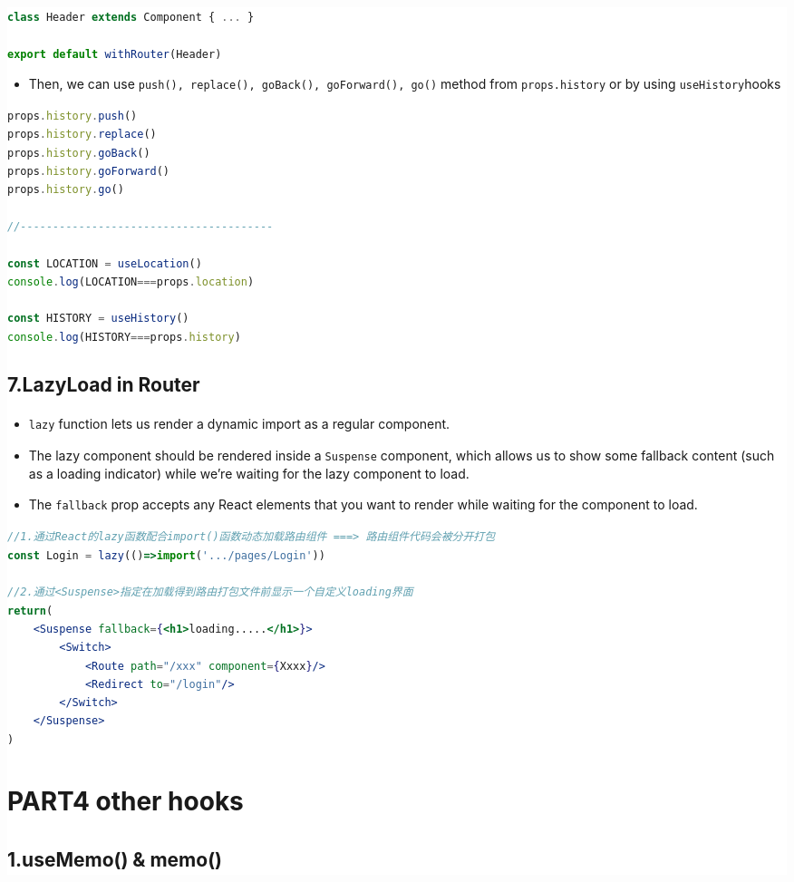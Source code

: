 ```jsx
class Header extends Component { ... }

export default withRouter(Header)
```

- Then, we can use `push(), replace(), goBack(), goForward(), go()` method from `props.history` or by using `useHistory`hooks

```jsx
props.history.push()
props.history.replace()
props.history.goBack()
props.history.goForward()
props.history.go()

//---------------------------------------

const LOCATION = useLocation()
console.log(LOCATION===props.location)

const HISTORY = useHistory()
console.log(HISTORY===props.history)
```

## 7.LazyLoad in Router

- `lazy` function lets us render a dynamic import as a regular component.

- The lazy component should be rendered inside a `Suspense` component, which allows us to show some fallback content (such as a loading indicator) while we’re waiting for the lazy component to load.

- The `fallback` prop accepts any React elements that you want to render while waiting for the component to load.

```jsx
//1.通过React的lazy函数配合import()函数动态加载路由组件 ===> 路由组件代码会被分开打包
const Login = lazy(()=>import('.../pages/Login'))

//2.通过<Suspense>指定在加载得到路由打包文件前显示一个自定义loading界面
return(
    <Suspense fallback={<h1>loading.....</h1>}>
        <Switch>
            <Route path="/xxx" component={Xxxx}/>
            <Redirect to="/login"/>
        </Switch>
    </Suspense>
)
```

# PART4 other hooks

## 1.useMemo() & memo()
